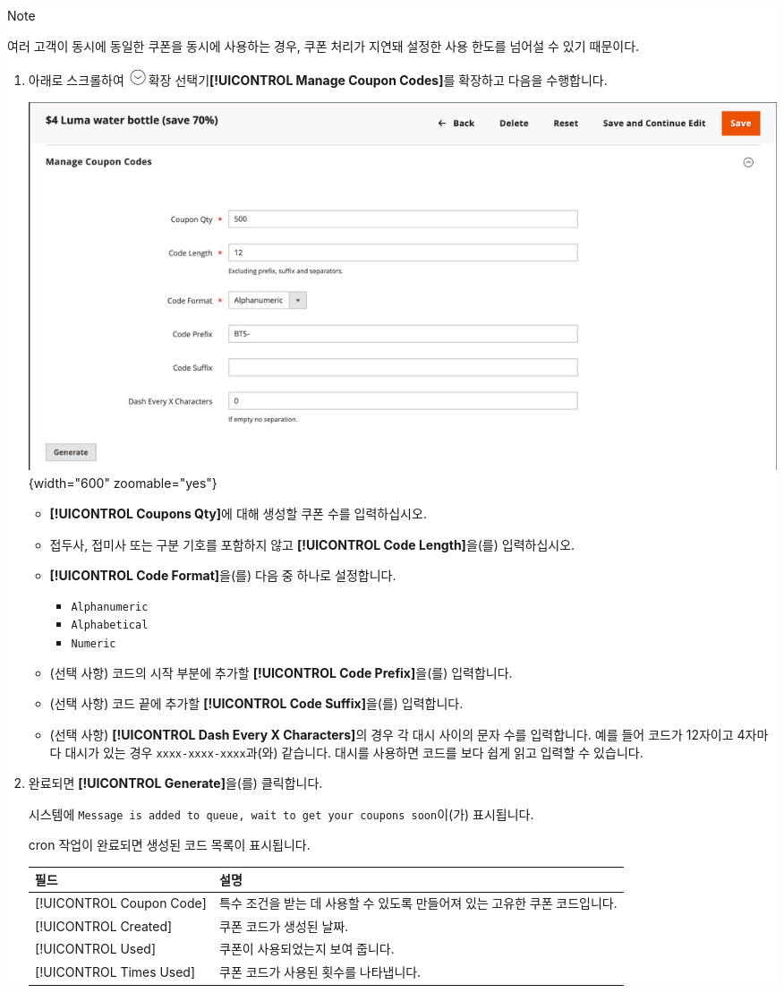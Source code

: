    >[!NOTE]
   >
   >여러 고객이 동시에 동일한 쿠폰을 동시에 사용하는 경우, 쿠폰 처리가 지연돼 설정한 사용 한도를 넘어설 수 있기 때문이다.

1. 아래로 스크롤하여 ![ 섹션에서 ](../assets/icon-display-expand.png)확장 선택기&#x200B;**[!UICONTROL Manage Coupon Codes]**&#x200B;를 확장하고 다음을 수행합니다.

   ![장바구니 가격 규칙 - 쿠폰 코드 관리](./assets/manage-coupon-codes.png){width="600" zoomable="yes"}

   - **[!UICONTROL Coupons Qty]**&#x200B;에 대해 생성할 쿠폰 수를 입력하십시오.

   - 접두사, 접미사 또는 구분 기호를 포함하지 않고 **[!UICONTROL Code Length]**&#x200B;을(를) 입력하십시오.

   - **[!UICONTROL Code Format]**&#x200B;을(를) 다음 중 하나로 설정합니다.

      - `Alphanumeric`
      - `Alphabetical`
      - `Numeric`

   - (선택 사항) 코드의 시작 부분에 추가할 **[!UICONTROL Code Prefix]**&#x200B;을(를) 입력합니다.

   - (선택 사항) 코드 끝에 추가할 **[!UICONTROL Code Suffix]**&#x200B;을(를) 입력합니다.

   - (선택 사항) **[!UICONTROL Dash Every X Characters]**&#x200B;의 경우 각 대시 사이의 문자 수를 입력합니다. 예를 들어 코드가 12자이고 4자마다 대시가 있는 경우 `xxxx-xxxx-xxxx`과(와) 같습니다. 대시를 사용하면 코드를 보다 쉽게 읽고 입력할 수 있습니다.

1. 완료되면 **[!UICONTROL Generate]**&#x200B;을(를) 클릭합니다.

   시스템에 `Message is added to queue, wait to get your coupons soon`이(가) 표시됩니다.

   cron 작업이 완료되면 생성된 코드 목록이 표시됩니다.

   | 필드 | 설명 |
   |-------------|-------------|
   | [!UICONTROL Coupon Code] | 특수 조건을 받는 데 사용할 수 있도록 만들어져 있는 고유한 쿠폰 코드입니다. |
   | [!UICONTROL Created] | 쿠폰 코드가 생성된 날짜. |
   | [!UICONTROL Used] | 쿠폰이 사용되었는지 보여 줍니다. |
   | [!UICONTROL Times Used] | 쿠폰 코드가 사용된 횟수를 나타냅니다. |
